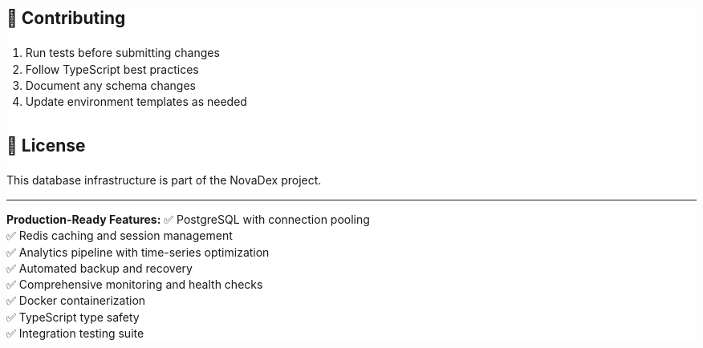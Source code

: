 ## 🤝 Contributing

1. Run tests before submitting changes
2. Follow TypeScript best practices
3. Document any schema changes
4. Update environment templates as needed

## 📄 License

This database infrastructure is part of the NovaDex project.

---

**Production-Ready Features:**
✅ PostgreSQL with connection pooling  
✅ Redis caching and session management  
✅ Analytics pipeline with time-series optimization  
✅ Automated backup and recovery  
✅ Comprehensive monitoring and health checks  
✅ Docker containerization  
✅ TypeScript type safety  
✅ Integration testing suite  
